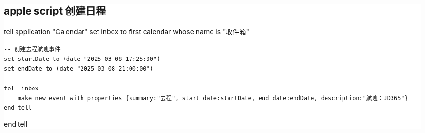 ## apple script 创建日程

tell application "Calendar"
	set inbox to first calendar whose name is "收件箱"
	
	-- 创建去程航班事件
	set startDate to (date "2025-03-08 17:25:00")
	set endDate to (date "2025-03-08 21:00:00")
	
	tell inbox
		make new event with properties {summary:"去程", start date:startDate, end date:endDate, description:"航班：JD365"}
	end tell
end tell